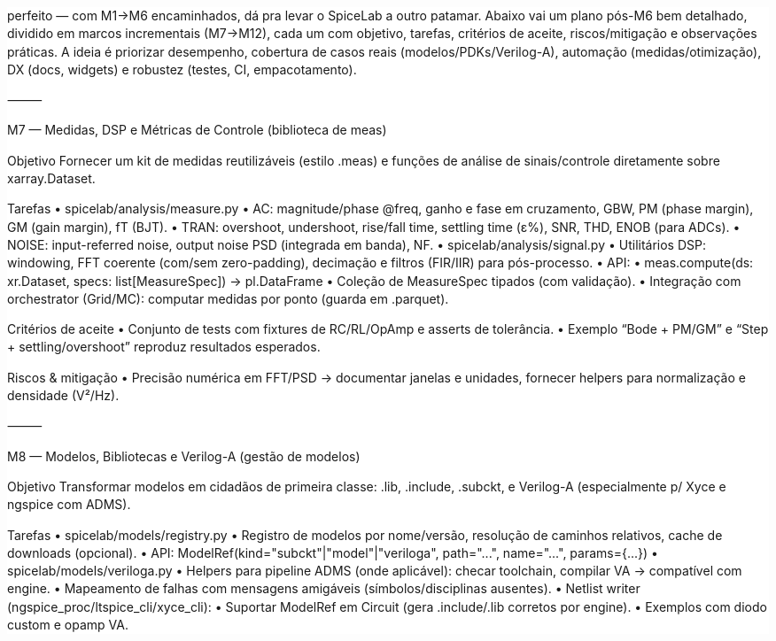 
perfeito — com M1→M6 encaminhados, dá pra levar o SpiceLab a outro patamar. Abaixo vai um plano pós-M6 bem detalhado, dividido em marcos incrementais (M7→M12), cada um com objetivo, tarefas, critérios de aceite, riscos/mitigação e observações práticas. A ideia é priorizar desempenho, cobertura de casos reais (modelos/PDKs/Verilog-A), automação (medidas/otimização), DX (docs, widgets) e robustez (testes, CI, empacotamento).

⸻

M7 — Medidas, DSP e Métricas de Controle (biblioteca de meas)

Objetivo
Fornecer um kit de medidas reutilizáveis (estilo .meas) e funções de análise de sinais/controle diretamente sobre xarray.Dataset.

Tarefas
	•	spicelab/analysis/measure.py
	•	AC: magnitude/phase @freq, ganho e fase em cruzamento, GBW, PM (phase margin), GM (gain margin), fT (BJT).
	•	TRAN: overshoot, undershoot, rise/fall time, settling time (ε%), SNR, THD, ENOB (para ADCs).
	•	NOISE: input-referred noise, output noise PSD (integrada em banda), NF.
	•	spicelab/analysis/signal.py
	•	Utilitários DSP: windowing, FFT coerente (com/sem zero-padding), decimação e filtros (FIR/IIR) para pós-processo.
	•	API:
	•	meas.compute(ds: xr.Dataset, specs: list[MeasureSpec]) -> pl.DataFrame
	•	Coleção de MeasureSpec tipados (com validação).
	•	Integração com orchestrator (Grid/MC): computar medidas por ponto (guarda em .parquet).

Critérios de aceite
	•	Conjunto de tests com fixtures de RC/RL/OpAmp e asserts de tolerância.
	•	Exemplo “Bode + PM/GM” e “Step + settling/overshoot” reproduz resultados esperados.

Riscos & mitigação
	•	Precisão numérica em FFT/PSD → documentar janelas e unidades, fornecer helpers para normalização e densidade (V²/Hz).

⸻

M8 — Modelos, Bibliotecas e Verilog-A (gestão de modelos)

Objetivo
Transformar modelos em cidadãos de primeira classe: .lib, .include, .subckt, e Verilog-A (especialmente p/ Xyce e ngspice com ADMS).

Tarefas
	•	spicelab/models/registry.py
	•	Registro de modelos por nome/versão, resolução de caminhos relativos, cache de downloads (opcional).
	•	API: ModelRef(kind="subckt"|"model"|"veriloga", path="...", name="...", params={...})
	•	spicelab/models/veriloga.py
	•	Helpers para pipeline ADMS (onde aplicável): checar toolchain, compilar VA → compatível com engine.
	•	Mapeamento de falhas com mensagens amigáveis (símbolos/disciplinas ausentes).
	•	Netlist writer (ngspice_proc/ltspice_cli/xyce_cli):
	•	Suportar ModelRef em Circuit (gera .include/.lib corretos por engine).
	•	Exemplos com diodo custom e opamp VA.
